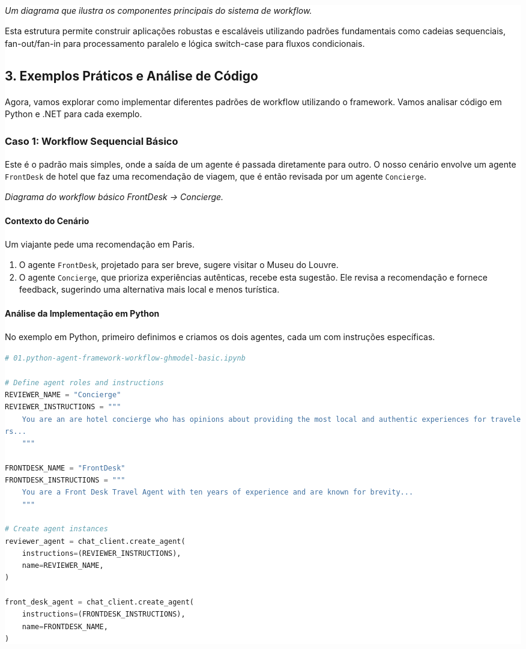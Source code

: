 *Um diagrama que ilustra os componentes principais do sistema de workflow.*

Esta estrutura permite construir aplicações robustas e escaláveis utilizando padrões fundamentais como cadeias sequenciais, fan-out/fan-in para processamento paralelo e lógica switch-case para fluxos condicionais.

## 3\. Exemplos Práticos e Análise de Código

Agora, vamos explorar como implementar diferentes padrões de workflow utilizando o framework. Vamos analisar código em Python e .NET para cada exemplo.

### Caso 1: Workflow Sequencial Básico

Este é o padrão mais simples, onde a saída de um agente é passada diretamente para outro. O nosso cenário envolve um agente `FrontDesk` de hotel que faz uma recomendação de viagem, que é então revisada por um agente `Concierge`.

*Diagrama do workflow básico FrontDesk -\> Concierge.*

#### Contexto do Cenário

Um viajante pede uma recomendação em Paris.

1.  O agente `FrontDesk`, projetado para ser breve, sugere visitar o Museu do Louvre.
2.  O agente `Concierge`, que prioriza experiências autênticas, recebe esta sugestão. Ele revisa a recomendação e fornece feedback, sugerindo uma alternativa mais local e menos turística.

#### Análise da Implementação em Python

No exemplo em Python, primeiro definimos e criamos os dois agentes, cada um com instruções específicas.

```python
# 01.python-agent-framework-workflow-ghmodel-basic.ipynb

# Define agent roles and instructions
REVIEWER_NAME = "Concierge"
REVIEWER_INSTRUCTIONS = """
    You are an are hotel concierge who has opinions about providing the most local and authentic experiences for travelers...
    """

FRONTDESK_NAME = "FrontDesk"
FRONTDESK_INSTRUCTIONS = """
    You are a Front Desk Travel Agent with ten years of experience and are known for brevity...
    """

# Create agent instances
reviewer_agent = chat_client.create_agent(
    instructions=(REVIEWER_INSTRUCTIONS),
    name=REVIEWER_NAME,
)

front_desk_agent = chat_client.create_agent(
    instructions=(FRONTDESK_INSTRUCTIONS),
    name=FRONTDESK_NAME,
)
```
